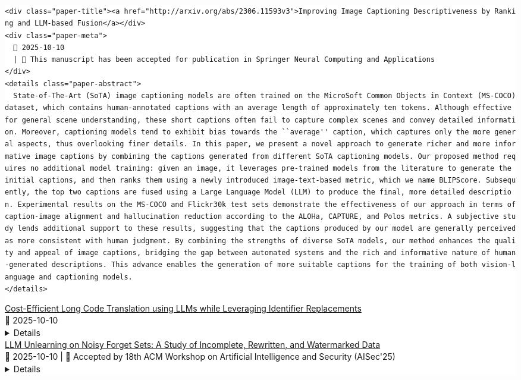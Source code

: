     <div class="paper-title"><a href="http://arxiv.org/abs/2306.11593v3">Improving Image Captioning Descriptiveness by Ranking and LLM-based Fusion</a></div>
    <div class="paper-meta">
      📅 2025-10-10
      | 💬 This manuscript has been accepted for publication in Springer Neural Computing and Applications
    </div>
    <details class="paper-abstract">
      State-of-The-Art (SoTA) image captioning models are often trained on the MicroSoft Common Objects in Context (MS-COCO) dataset, which contains human-annotated captions with an average length of approximately ten tokens. Although effective for general scene understanding, these short captions often fail to capture complex scenes and convey detailed information. Moreover, captioning models tend to exhibit bias towards the ``average'' caption, which captures only the more general aspects, thus overlooking finer details. In this paper, we present a novel approach to generate richer and more informative image captions by combining the captions generated from different SoTA captioning models. Our proposed method requires no additional model training: given an image, it leverages pre-trained models from the literature to generate the initial captions, and then ranks them using a newly introduced image-text-based metric, which we name BLIPScore. Subsequently, the top two captions are fused using a Large Language Model (LLM) to produce the final, more detailed description. Experimental results on the MS-COCO and Flickr30k test sets demonstrate the effectiveness of our approach in terms of caption-image alignment and hallucination reduction according to the ALOHa, CAPTURE, and Polos metrics. A subjective study lends additional support to these results, suggesting that the captions produced by our model are generally perceived as more consistent with human judgment. By combining the strengths of diverse SoTA models, our method enhances the quality and appeal of image captions, bridging the gap between automated systems and the rich and informative nature of human-generated descriptions. This advance enables the generation of more suitable captions for the training of both vision-language and captioning models.
    </details>
</div>
<div class="paper-card">
    <div class="paper-title"><a href="http://arxiv.org/abs/2510.09045v1">Cost-Efficient Long Code Translation using LLMs while Leveraging Identifier Replacements</a></div>
    <div class="paper-meta">
      📅 2025-10-10
    </div>
    <details class="paper-abstract">
      In the domain of software development, LLMs have been utilized to automate tasks such as code translation, where source code from one programming language is translated to another while preserving its functionality. However, LLMs often struggle with long source codes that don't fit into the context window, which produces inaccurate translations. To address this, we propose a novel zero-shot code translation method that incorporates identifier replacement. By substituting user-given long identifiers with generalized placeholders during translation, our method allows the LLM to focus on the logical structure of the code, by reducing token count and memory usage, which improves the efficiency and cost-effectiveness of long code translation. Our empirical results demonstrate that our approach preserves syntactical and hierarchical information and produces translation results with reduced tokens.
    </details>
</div>
<div class="paper-card">
    <div class="paper-title"><a href="http://arxiv.org/abs/2510.09007v1">LLM Unlearning on Noisy Forget Sets: A Study of Incomplete, Rewritten, and Watermarked Data</a></div>
    <div class="paper-meta">
      📅 2025-10-10
      | 💬 Accepted by 18th ACM Workshop on Artificial Intelligence and Security (AISec'25)
    </div>
    <details class="paper-abstract">
